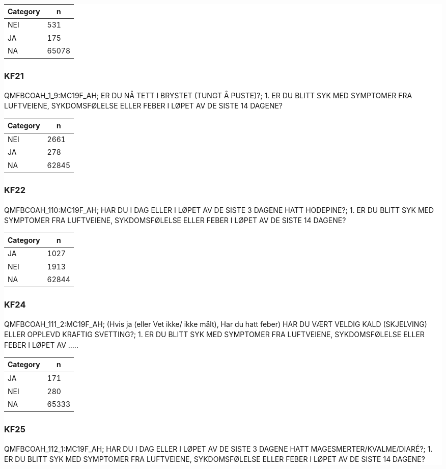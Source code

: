 
| Category | n |
| -------- | - |
| NEI | 531 |
| JA | 175 |
| NA | 65078 |


### KF21
QMFBCOAH_1_9:MC19F_AH; ER DU NÅ TETT I BRYSTET (TUNGT Å PUSTE)?; 1. ER DU BLITT SYK MED SYMPTOMER FRA LUFTVEIENE, SYKDOMSFØLELSE ELLER FEBER I LØPET AV DE SISTE 14 DAGENE?


| Category | n |
| -------- | - |
| NEI | 2661 |
| JA | 278 |
| NA | 62845 |


### KF22
QMFBCOAH_110:MC19F_AH; HAR DU I DAG ELLER I LØPET AV DE SISTE 3 DAGENE HATT HODEPINE?; 1. ER DU BLITT SYK MED SYMPTOMER FRA LUFTVEIENE, SYKDOMSFØLELSE ELLER FEBER I LØPET AV DE SISTE 14 DAGENE?


| Category | n |
| -------- | - |
| JA | 1027 |
| NEI | 1913 |
| NA | 62844 |


### KF24
QMFBCOAH_111_2:MC19F_AH; (Hvis ja (eller Vet ikke/ ikke målt), Har du hatt feber) HAR DU VÆRT VELDIG KALD (SKJELVING) ELLER OPPLEVD KRAFTIG SVETTING?; 1. ER DU BLITT SYK MED SYMPTOMER FRA LUFTVEIENE, SYKDOMSFØLELSE ELLER FEBER I LØPET AV .....


| Category | n |
| -------- | - |
| JA | 171 |
| NEI | 280 |
| NA | 65333 |


### KF25
QMFBCOAH_112_1:MC19F_AH; HAR DU I DAG ELLER I LØPET AV DE SISTE 3 DAGENE HATT MAGESMERTER/KVALME/DIARÉ?; 1. ER DU BLITT SYK MED SYMPTOMER FRA LUFTVEIENE, SYKDOMSFØLELSE ELLER FEBER I LØPET AV DE SISTE 14 DAGENE?
